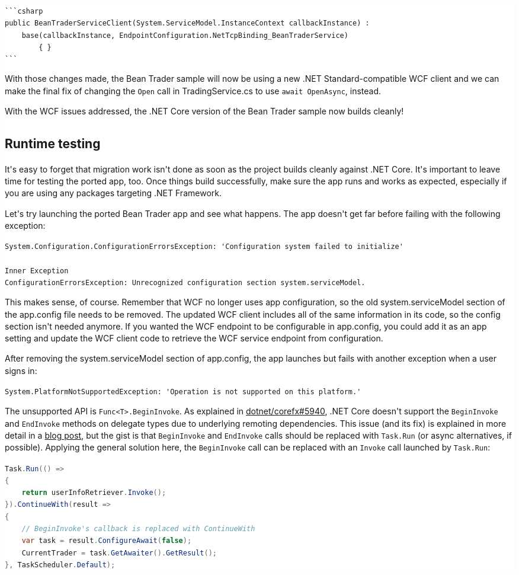     ```csharp
    public BeanTraderServiceClient(System.ServiceModel.InstanceContext callbackInstance) :
        base(callbackInstance, EndpointConfiguration.NetTcpBinding_BeanTraderService)
            { }
    ```

With those changes made, the Bean Trader sample will now be using a new .NET Standard-compatible WCF client and we can make the final fix of changing the `Open` call in TradingService.cs to use `await OpenAsync`, instead. 

With the WCF issues addressed, the .NET Core version of the Bean Trader sample now builds cleanly!

## Runtime testing

It's easy to forget that migration work isn't done as soon as the project builds cleanly against .NET Core. It's important to leave time for testing the ported app, too. Once things build successfully, make sure the app runs and works as expected, especially if you are using any packages targeting .NET Framework.

Let's try launching the ported Bean Trader app and see what happens. The app doesn't get far before failing with the following exception:

```output
System.Configuration.ConfigurationErrorsException: 'Configuration system failed to initialize'

Inner Exception
ConfigurationErrorsException: Unrecognized configuration section system.serviceModel.
```

This makes sense, of course. Remember that WCF no longer uses app configuration, so the old system.serviceModel section of the app.config file needs to be removed. The updated WCF client includes all of the same information in its code, so the config section isn't needed anymore. If you wanted the WCF endpoint to be configurable in app.config, you could add it as an app setting and update the WCF client code to retrieve the WCF service endpoint from configuration.

After removing the system.serviceModel section of app.config, the app launches but fails with another exception when a user signs in:

```output
System.PlatformNotSupportedException: 'Operation is not supported on this platform.'
```

The unsupported API is `Func<T>.BeginInvoke`. As explained in [dotnet/corefx#5940][begininvoke-issue], .NET Core doesn't support the `BeginInvoke` and `EndInvoke` methods on delegate types due to underlying remoting dependencies. This issue (and its fix) is explained in more detail in a [blog post][begininvoke-blog], but the gist is that `BeginInvoke` and `EndInvoke` calls should be replaced with `Task.Run` (or async alternatives, if possible). Applying the general solution here, the `BeginInvoke` call can be replaced with an `Invoke` call launched by `Task.Run`:

```csharp
Task.Run(() =>
{
    return userInfoRetriever.Invoke();
}).ContinueWith(result =>
{
    // BeginInvoke's callback is replaced with ContinueWith
    var task = result.ConfigureAwait(false);
    CurrentTrader = task.GetAwaiter().GetResult();
}, TaskScheduler.Default);
```


[porting-blog-post]: https://devblogs.microsoft.com/dotnet/porting-desktop-apps-to-net-core/
[sample-github]: https://github.com/dotnet/windows-desktop/tree/master/Samples/BeanTrader
[apiport]: https://github.com/Microsoft/dotnet-apiport
[mahapps]: https://mahapps.com/
[castle-windsor]: http://www.castleproject.org/projects/windsor/
[apiport-ui]: https://github.com/Microsoft/dotnet-apiport-ui
[apiport-releases]: https://github.com/Microsoft/dotnet-apiport/releases
[apiport-plugin]: https://marketplace.visualstudio.com/items?itemName=ConnieYau.NETPortabilityAnalyzer
[package-reference]: https://docs.microsoft.com/nuget/consume-packages/package-references-in-project-files
[package-reference-migration]: https://docs.microsoft.com/nuget/reference/migrate-packages-config-to-package-reference
[fxcop-docs]: https://github.com/dotnet/roslyn-analyzers#microsoftcodeanalysisfxcopanalyzers
[sdk-csproj]: https://docs.microsoft.com/dotnet/core/tools/csproj
[csprojToVs2017]: https://github.com/hvanbakel/CsprojToVs2017
[csproj-porting-blog]: https://www.hanselman.com/blog/UpgradingAnExistingNETProjectFilesToTheLeanNewCSPROJFormatFromNETCore.aspx
[Microsoft.Windows.Compatibility]: https://www.nuget.org/packages/Microsoft.Windows.Compatibility/
[multi-pass-compiler]: https://blogs.msdn.microsoft.com/ericlippert/2010/02/04/how-many-passes/
[svcutil]: https://docs.microsoft.com/dotnet/framework/wcf/servicemodel-metadata-utility-tool-svcutil-exe
[dotnet-svcutil]: https://docs.microsoft.com/dotnet/core/additional-tools/dotnet-svcutil-guide
[wcf-connected-service]: https://docs.microsoft.com/dotnet/core/additional-tools/wcf-web-service-reference-guide
[begininvoke-issue]: https://github.com/dotnet/corefx/issues/5940
[begininvoke-blog]: https://devblogs.microsoft.com/dotnet/migrating-delegate-begininvoke-calls-for-net-core/